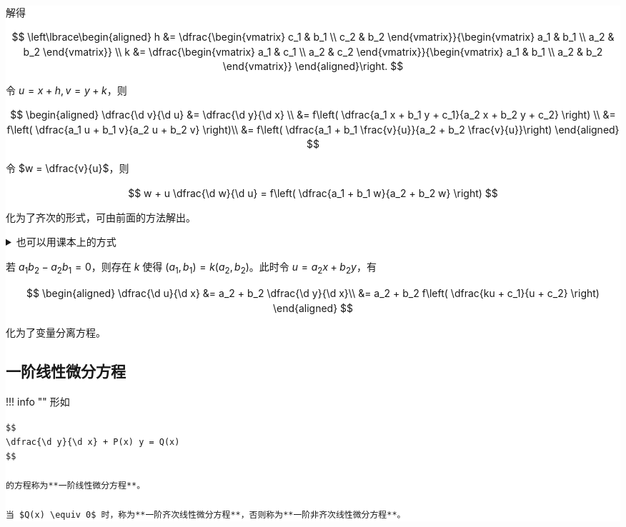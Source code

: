 解得

$$
\left\lbrace\begin{aligned}
    h &= \dfrac{\begin{vmatrix} c_1 & b_1 \\ c_2 & b_2 \end{vmatrix}}{\begin{vmatrix} a_1 & b_1 \\ a_2 & b_2 \end{vmatrix}} \\
    k &= \dfrac{\begin{vmatrix} a_1 & c_1 \\ a_2 & c_2 \end{vmatrix}}{\begin{vmatrix} a_1 & b_1 \\ a_2 & b_2 \end{vmatrix}}
\end{aligned}\right.
$$

令 $u = x + h, v = y + k$，则

$$
\begin{aligned}
    \dfrac{\d v}{\d u} &= \dfrac{\d y}{\d x} \\
    &= f\left( \dfrac{a_1 x + b_1 y + c_1}{a_2 x + b_2 y + c_2} \right) \\
    &= f\left( \dfrac{a_1 u + b_1 v}{a_2 u + b_2 v} \right)\\
    &= f\left( \dfrac{a_1 + b_1 \frac{v}{u}}{a_2 + b_2 \frac{v}{u}}\right)
\end{aligned}
$$

令 $w = \dfrac{v}{u}$，则

$$
w + u \dfrac{\d w}{\d u} = f\left( \dfrac{a_1 + b_1 w}{a_2 + b_2 w} \right)
$$

化为了齐次的形式，可由前面的方法解出。


<details><summary>也可以用课本上的方式</summary></details>


若 $a_1 b_2 - a_2 b_1 = 0$，则存在 $k$ 使得 $(a_1, b_1) = k(a_2, b_2)$。此时令 $u = a_2 x + b_2 y$，有

$$
\begin{aligned}
    \dfrac{\d u}{\d x} &= a_2 + b_2 \dfrac{\d y}{\d x}\\ &= a_2 + b_2 f\left( \dfrac{ku + c_1}{u + c_2} \right)
\end{aligned}
$$

化为了变量分离方程。

## 一阶线性微分方程

!!! info ""
    形如

    $$
    \dfrac{\d y}{\d x} + P(x) y = Q(x)
    $$

    的方程称为**一阶线性微分方程**。

    当 $Q(x) \equiv 0$ 时，称为**一阶齐次线性微分方程**，否则称为**一阶非齐次线性微分方程**。
